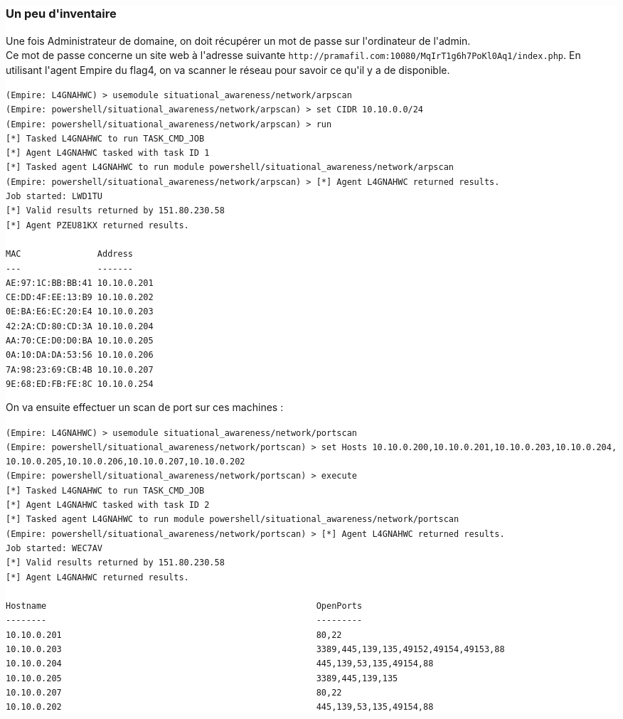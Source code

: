 ### Un peu d'inventaire

Une fois Administrateur de domaine, on doit récupérer un mot de passe sur l'ordinateur de l'admin.  
Ce mot de passe concerne un site web à l'adresse suivante `http://pramafil.com:10080/MqIrT1g6h7PoKl0Aq1/index.php`.
En utilisant l'agent Empire du flag4, on va scanner le réseau pour savoir ce qu'il y a de disponible.

```
(Empire: L4GNAHWC) > usemodule situational_awareness/network/arpscan
(Empire: powershell/situational_awareness/network/arpscan) > set CIDR 10.10.0.0/24
(Empire: powershell/situational_awareness/network/arpscan) > run
[*] Tasked L4GNAHWC to run TASK_CMD_JOB
[*] Agent L4GNAHWC tasked with task ID 1
[*] Tasked agent L4GNAHWC to run module powershell/situational_awareness/network/arpscan
(Empire: powershell/situational_awareness/network/arpscan) > [*] Agent L4GNAHWC returned results.
Job started: LWD1TU
[*] Valid results returned by 151.80.230.58
[*] Agent PZEU81KX returned results.

MAC               Address    
---               -------    
AE:97:1C:BB:BB:41 10.10.0.201
CE:DD:4F:EE:13:B9 10.10.0.202
0E:BA:E6:EC:20:E4 10.10.0.203
42:2A:CD:80:CD:3A 10.10.0.204
AA:70:CE:D0:D0:BA 10.10.0.205
0A:10:DA:DA:53:56 10.10.0.206
7A:98:23:69:CB:4B 10.10.0.207
9E:68:ED:FB:FE:8C 10.10.0.254 
```

On va ensuite effectuer un scan de port sur ces machines :

```
(Empire: L4GNAHWC) > usemodule situational_awareness/network/portscan
(Empire: powershell/situational_awareness/network/portscan) > set Hosts 10.10.0.200,10.10.0.201,10.10.0.203,10.10.0.204,10.10.0.205,10.10.0.206,10.10.0.207,10.10.0.202
(Empire: powershell/situational_awareness/network/portscan) > execute
[*] Tasked L4GNAHWC to run TASK_CMD_JOB
[*] Agent L4GNAHWC tasked with task ID 2
[*] Tasked agent L4GNAHWC to run module powershell/situational_awareness/network/portscan
(Empire: powershell/situational_awareness/network/portscan) > [*] Agent L4GNAHWC returned results.
Job started: WEC7AV
[*] Valid results returned by 151.80.230.58
[*] Agent L4GNAHWC returned results.

Hostname                                                     OpenPorts                                                  
--------                                                     ---------                                                  
10.10.0.201                                                  80,22                                                      
10.10.0.203                                                  3389,445,139,135,49152,49154,49153,88                      
10.10.0.204                                                  445,139,53,135,49154,88                                    
10.10.0.205                                                  3389,445,139,135                                           
10.10.0.207                                                  80,22                                                      
10.10.0.202                                                  445,139,53,135,49154,88
```
